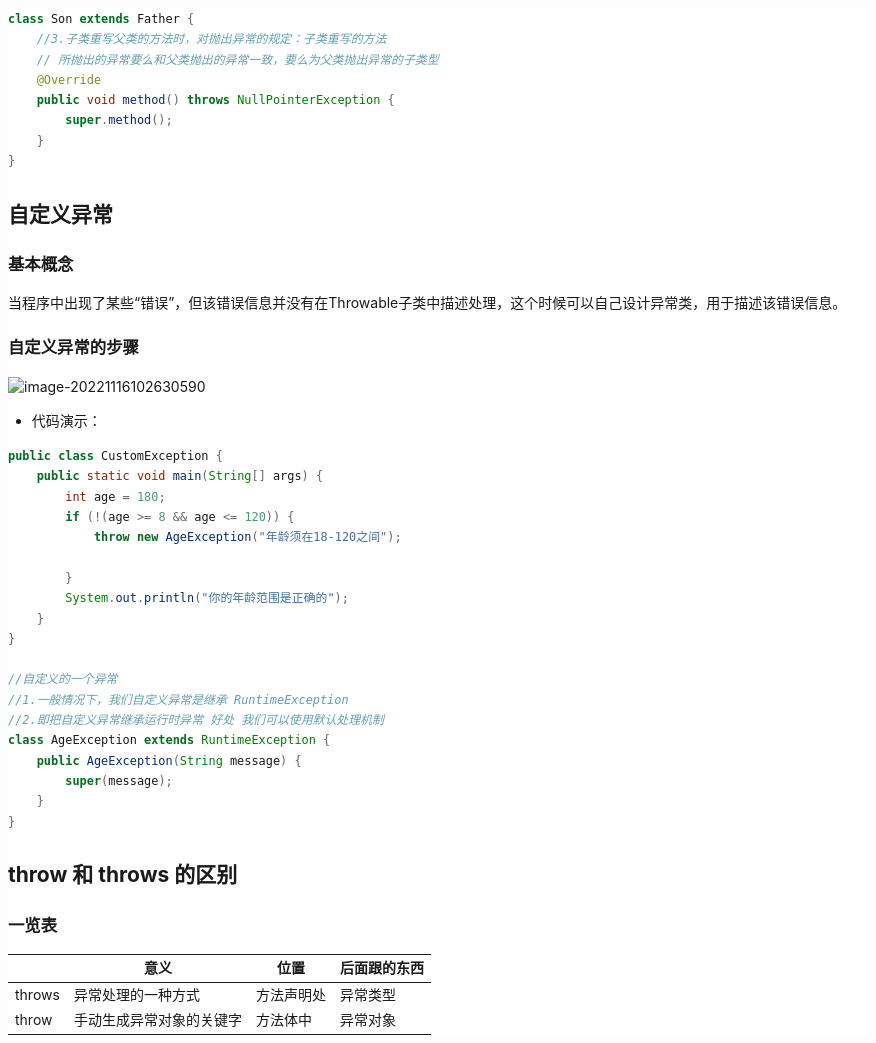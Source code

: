 ```java
class Son extends Father {
    //3.子类重写父类的方法时，对抛出异常的规定：子类重写的方法
    // 所抛出的异常要么和父类抛出的异常一致，要么为父类抛出异常的子类型
    @Override
    public void method() throws NullPointerException {
        super.method();
    }
}
```

## 自定义异常

### 基本概念

当程序中出现了某些“错误”，但该错误信息并没有在Throwable子类中描述处理，这个时候可以自己设计异常类，用于描述该错误信息。

### 自定义异常的步骤

![image-20221116102630590](https://cdn.staticaly.com/gh/jinmunan/imgs@master/java/se/exception/image-20221116102630590.png)

+ 代码演示：

```java
public class CustomException {
    public static void main(String[] args) {
        int age = 180;
        if (!(age >= 8 && age <= 120)) {
            throw new AgeException("年龄须在18-120之间");

        }
        System.out.println("你的年龄范围是正确的");
    }
}

//自定义的一个异常
//1.一般情况下，我们自定义异常是继承 RuntimeException
//2.即把自定义异常继承运行时异常 好处 我们可以使用默认处理机制
class AgeException extends RuntimeException {
    public AgeException(String message) {
        super(message);
    }
}
```

## throw 和 throws 的区别

### 一览表

|        | 意义                     | 位置       | 后面跟的东西 |
| :----- | ------------------------ | ---------- | ------------ |
| throws | 异常处理的一种方式       | 方法声明处 | 异常类型     |
| throw  | 手动生成异常对象的关键字 | 方法体中   | 异常对象     |
